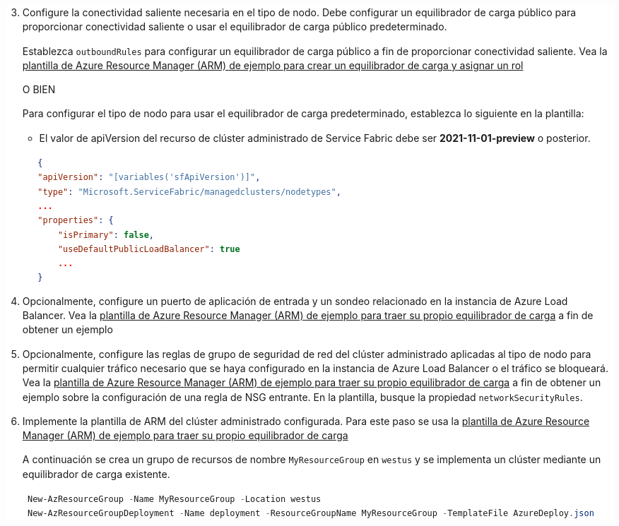 
3. Configure la conectividad saliente necesaria en el tipo de nodo. Debe configurar un equilibrador de carga público para proporcionar conectividad saliente o usar el equilibrador de carga público predeterminado. 
   
   Establezca `outboundRules` para configurar un equilibrador de carga público a fin de proporcionar conectividad saliente. Vea la [plantilla de Azure Resource Manager (ARM) de ejemplo para crear un equilibrador de carga y asignar un rol](https://raw.githubusercontent.com/Azure-Samples/service-fabric-cluster-templates/master/SF-Managed-Standard-SKU-2-NT-BYOLB/createlb-and-assign-role.json)
   
   O BIEN
   
   Para configurar el tipo de nodo para usar el equilibrador de carga predeterminado, establezca lo siguiente en la plantilla: 
   
   * El valor de apiVersion del recurso de clúster administrado de Service Fabric debe ser **2021-11-01-preview** o posterior.

   ```json
      {
      "apiVersion": "[variables('sfApiVersion')]",
      "type": "Microsoft.ServiceFabric/managedclusters/nodetypes",
      ...
      "properties": {
          "isPrimary": false,
          "useDefaultPublicLoadBalancer": true
          ...
      }
   ```

4. Opcionalmente, configure un puerto de aplicación de entrada y un sondeo relacionado en la instancia de Azure Load Balancer.
   Vea la [plantilla de Azure Resource Manager (ARM) de ejemplo para traer su propio equilibrador de carga](https://github.com/Azure-Samples/service-fabric-cluster-templates/tree/master/SF-Managed-Standard-SKU-2-NT-BYOLB) a fin de obtener un ejemplo

5. Opcionalmente, configure las reglas de grupo de seguridad de red del clúster administrado aplicadas al tipo de nodo para permitir cualquier tráfico necesario que se haya configurado en la instancia de Azure Load Balancer o el tráfico se bloqueará.
   Vea la [plantilla de Azure Resource Manager (ARM) de ejemplo para traer su propio equilibrador de carga](https://github.com/Azure-Samples/service-fabric-cluster-templates/tree/master/SF-Managed-Standard-SKU-2-NT-BYOLB) a fin de obtener un ejemplo sobre la configuración de una regla de NSG entrante. En la plantilla, busque la propiedad `networkSecurityRules`.

6. Implemente la plantilla de ARM del clúster administrado configurada. Para este paso se usa la [plantilla de Azure Resource Manager (ARM) de ejemplo para traer su propio equilibrador de carga](https://github.com/Azure-Samples/service-fabric-cluster-templates/tree/master/SF-Managed-Standard-SKU-2-NT-BYOLB)

   A continuación se crea un grupo de recursos de nombre `MyResourceGroup` en `westus` y se implementa un clúster mediante un equilibrador de carga existente.
   ```powershell
    New-AzResourceGroup -Name MyResourceGroup -Location westus
    New-AzResourceGroupDeployment -Name deployment -ResourceGroupName MyResourceGroup -TemplateFile AzureDeploy.json
   ```


[Inbound-NAT-Rules]: ./media/how-to-managed-cluster-networking/inbound-nat-rules.png
[sfmc-rdp-connect]: ./media/how-to-managed-cluster-networking/sfmc-rdp-connect.png
[sfmc-byolb-example-1]: ./media/how-to-managed-cluster-networking/sfmc-byolb-scenario-1.png
[sfmc-byolb-example-2]: ./media/how-to-managed-cluster-networking/sfmc-byolb-scenario-2.png
[sfmc-byolb-example-3]: ./media/how-to-managed-cluster-networking/sfmc-byolb-scenario-3.png